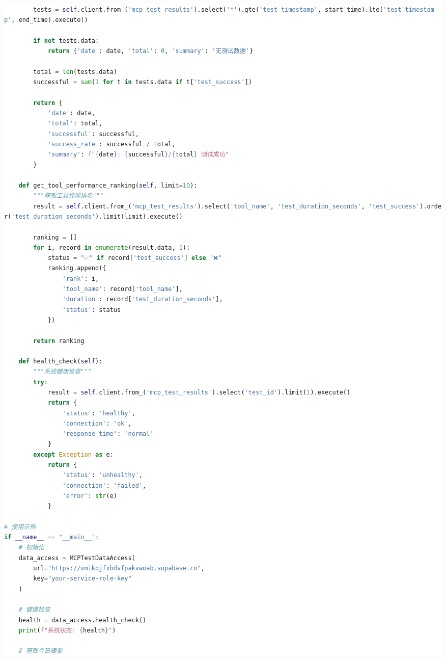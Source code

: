 ```python
        tests = self.client.from_('mcp_test_results').select('*').gte('test_timestamp', start_time).lte('test_timestamp', end_time).execute()
        
        if not tests.data:
            return {'date': date, 'total': 0, 'summary': '无测试数据'}
        
        total = len(tests.data)
        successful = sum(1 for t in tests.data if t['test_success'])
        
        return {
            'date': date,
            'total': total,
            'successful': successful,
            'success_rate': successful / total,
            'summary': f"{date}: {successful}/{total} 测试成功"
        }
    
    def get_tool_performance_ranking(self, limit=10):
        """获取工具性能排名"""
        result = self.client.from_('mcp_test_results').select('tool_name', 'test_duration_seconds', 'test_success').order('test_duration_seconds').limit(limit).execute()
        
        ranking = []
        for i, record in enumerate(result.data, 1):
            status = "✅" if record['test_success'] else "❌"
            ranking.append({
                'rank': i,
                'tool_name': record['tool_name'],
                'duration': record['test_duration_seconds'],
                'status': status
            })
        
        return ranking
    
    def health_check(self):
        """系统健康检查"""
        try:
            result = self.client.from_('mcp_test_results').select('test_id').limit(1).execute()
            return {
                'status': 'healthy',
                'connection': 'ok',
                'response_time': 'normal'
            }
        except Exception as e:
            return {
                'status': 'unhealthy',
                'connection': 'failed',
                'error': str(e)
            }

# 使用示例
if __name__ == "__main__":
    # 初始化
    data_access = MCPTestDataAccess(
        url="https://vmikqjfxbdvfpakvwoab.supabase.co",
        key="your-service-role-key"
    )
    
    # 健康检查
    health = data_access.health_check()
    print(f"系统状态: {health}")
    
    # 获取今日摘要
```